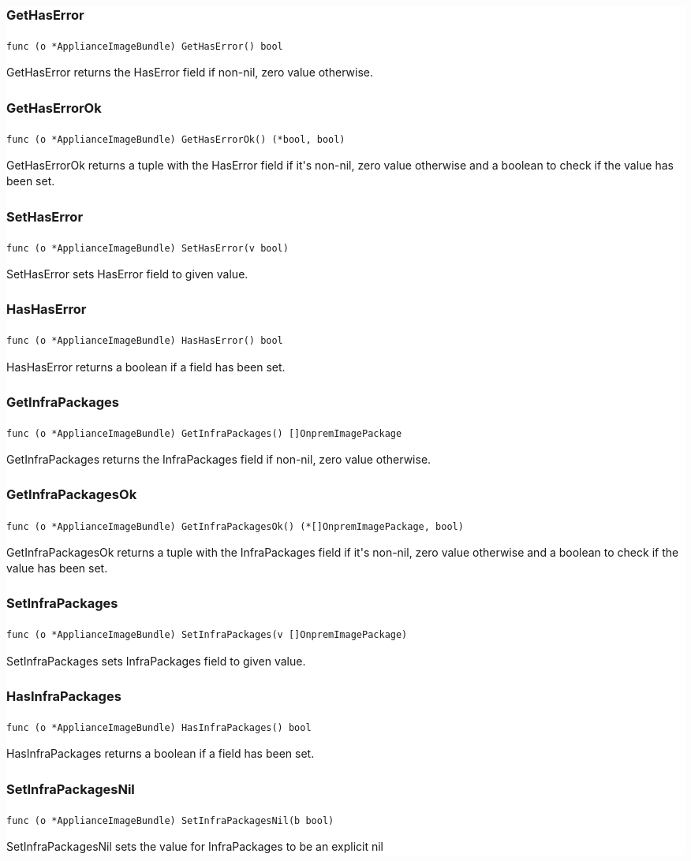 ### GetHasError

`func (o *ApplianceImageBundle) GetHasError() bool`

GetHasError returns the HasError field if non-nil, zero value otherwise.

### GetHasErrorOk

`func (o *ApplianceImageBundle) GetHasErrorOk() (*bool, bool)`

GetHasErrorOk returns a tuple with the HasError field if it's non-nil, zero value otherwise
and a boolean to check if the value has been set.

### SetHasError

`func (o *ApplianceImageBundle) SetHasError(v bool)`

SetHasError sets HasError field to given value.

### HasHasError

`func (o *ApplianceImageBundle) HasHasError() bool`

HasHasError returns a boolean if a field has been set.

### GetInfraPackages

`func (o *ApplianceImageBundle) GetInfraPackages() []OnpremImagePackage`

GetInfraPackages returns the InfraPackages field if non-nil, zero value otherwise.

### GetInfraPackagesOk

`func (o *ApplianceImageBundle) GetInfraPackagesOk() (*[]OnpremImagePackage, bool)`

GetInfraPackagesOk returns a tuple with the InfraPackages field if it's non-nil, zero value otherwise
and a boolean to check if the value has been set.

### SetInfraPackages

`func (o *ApplianceImageBundle) SetInfraPackages(v []OnpremImagePackage)`

SetInfraPackages sets InfraPackages field to given value.

### HasInfraPackages

`func (o *ApplianceImageBundle) HasInfraPackages() bool`

HasInfraPackages returns a boolean if a field has been set.

### SetInfraPackagesNil

`func (o *ApplianceImageBundle) SetInfraPackagesNil(b bool)`

 SetInfraPackagesNil sets the value for InfraPackages to be an explicit nil
